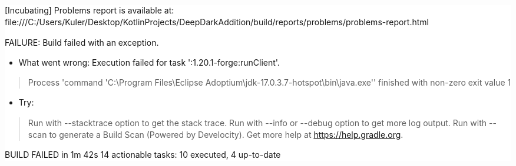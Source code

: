 [Incubating] Problems report is available at: file:///C:/Users/Kuler/Desktop/KotlinProjects/DeepDarkAddition/build/reports/problems/problems-report.html

FAILURE: Build failed with an exception.

* What went wrong:
Execution failed for task ':1.20.1-forge:runClient'.
> Process 'command 'C:\Program Files\Eclipse Adoptium\jdk-17.0.3.7-hotspot\bin\java.exe'' finished with non-zero exit value 1

* Try:
> Run with --stacktrace option to get the stack trace.
> Run with --info or --debug option to get more log output.
> Run with --scan to generate a Build Scan (Powered by Develocity).
> Get more help at https://help.gradle.org.

BUILD FAILED in 1m 42s
14 actionable tasks: 10 executed, 4 up-to-date
